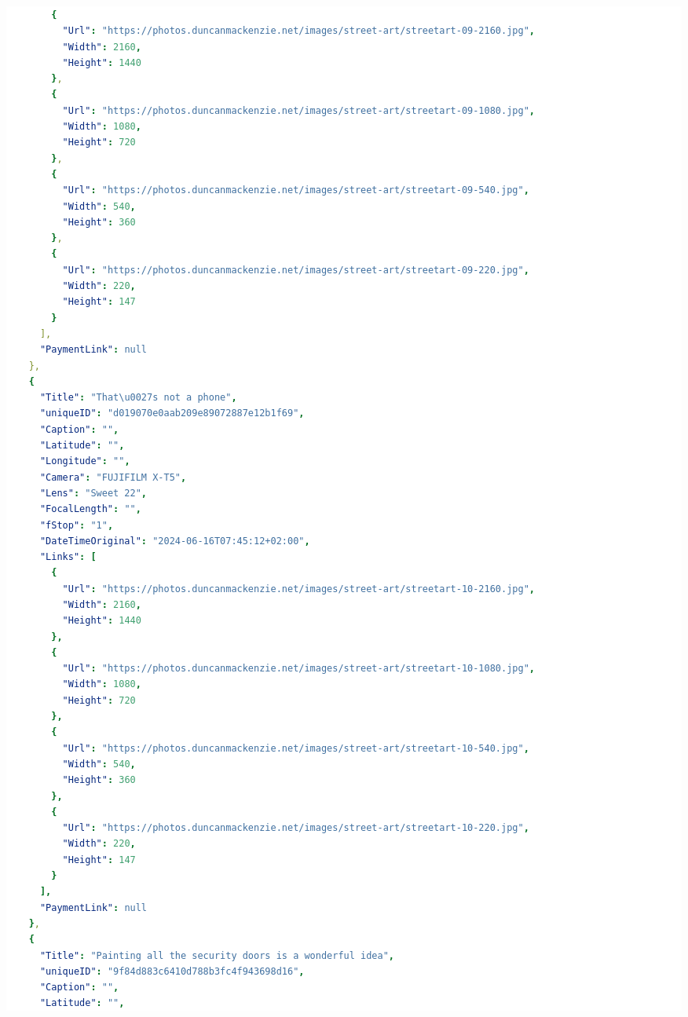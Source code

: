 ```yaml
        {
          "Url": "https://photos.duncanmackenzie.net/images/street-art/streetart-09-2160.jpg",
          "Width": 2160,
          "Height": 1440
        },
        {
          "Url": "https://photos.duncanmackenzie.net/images/street-art/streetart-09-1080.jpg",
          "Width": 1080,
          "Height": 720
        },
        {
          "Url": "https://photos.duncanmackenzie.net/images/street-art/streetart-09-540.jpg",
          "Width": 540,
          "Height": 360
        },
        {
          "Url": "https://photos.duncanmackenzie.net/images/street-art/streetart-09-220.jpg",
          "Width": 220,
          "Height": 147
        }
      ],
      "PaymentLink": null
    },
    {
      "Title": "That\u0027s not a phone",
      "uniqueID": "d019070e0aab209e89072887e12b1f69",
      "Caption": "",
      "Latitude": "",
      "Longitude": "",
      "Camera": "FUJIFILM X-T5",
      "Lens": "Sweet 22",
      "FocalLength": "",
      "fStop": "1",
      "DateTimeOriginal": "2024-06-16T07:45:12+02:00",
      "Links": [
        {
          "Url": "https://photos.duncanmackenzie.net/images/street-art/streetart-10-2160.jpg",
          "Width": 2160,
          "Height": 1440
        },
        {
          "Url": "https://photos.duncanmackenzie.net/images/street-art/streetart-10-1080.jpg",
          "Width": 1080,
          "Height": 720
        },
        {
          "Url": "https://photos.duncanmackenzie.net/images/street-art/streetart-10-540.jpg",
          "Width": 540,
          "Height": 360
        },
        {
          "Url": "https://photos.duncanmackenzie.net/images/street-art/streetart-10-220.jpg",
          "Width": 220,
          "Height": 147
        }
      ],
      "PaymentLink": null
    },
    {
      "Title": "Painting all the security doors is a wonderful idea",
      "uniqueID": "9f84d883c6410d788b3fc4f943698d16",
      "Caption": "",
      "Latitude": "",
```